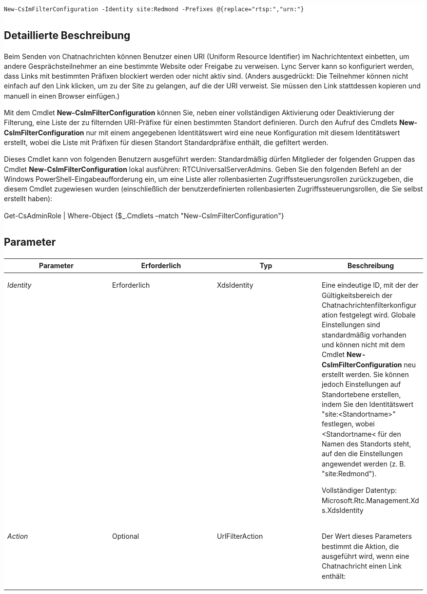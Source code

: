     New-CsImFilterConfiguration -Identity site:Redmond -Prefixes @{replace="rtsp:","urn:"}

## Detaillierte Beschreibung

Beim Senden von Chatnachrichten können Benutzer einen URI (Uniform Resource Identifier) im Nachrichtentext einbetten, um andere Gesprächsteilnehmer an eine bestimmte Website oder Freigabe zu verweisen. Lync Server kann so konfiguriert werden, dass Links mit bestimmten Präfixen blockiert werden oder nicht aktiv sind. (Anders ausgedrückt: Die Teilnehmer können nicht einfach auf den Link klicken, um zu der Site zu gelangen, auf die der URI verweist. Sie müssen den Link stattdessen kopieren und manuell in einen Browser einfügen.)

Mit dem Cmdlet **New-CsImFilterConfiguration** können Sie, neben einer vollständigen Aktivierung oder Deaktivierung der Filterung, eine Liste der zu filternden URI-Präfixe für einen bestimmten Standort definieren. Durch den Aufruf des Cmdlets **New-CsImFilterConfiguration** nur mit einem angegebenen Identitätswert wird eine neue Konfiguration mit diesem Identitätswert erstellt, wobei die Liste mit Präfixen für diesen Standort Standardpräfixe enthält, die gefiltert werden.

Dieses Cmdlet kann von folgenden Benutzern ausgeführt werden: Standardmäßig dürfen Mitglieder der folgenden Gruppen das Cmdlet **New-CsImFilterConfiguration** lokal ausführen: RTCUniversalServerAdmins. Geben Sie den folgenden Befehl an der Windows PowerShell-Eingabeaufforderung ein, um eine Liste aller rollenbasierten Zugriffssteuerungsrollen zurückzugeben, die diesem Cmdlet zugewiesen wurden (einschließlich der benutzerdefinierten rollenbasierten Zugriffssteuerungsrollen, die Sie selbst erstellt haben):

Get-CsAdminRole | Where-Object {$\_.Cmdlets –match "New-CsImFilterConfiguration"}

## Parameter


<table>
<colgroup>
<col style="width: 25%" />
<col style="width: 25%" />
<col style="width: 25%" />
<col style="width: 25%" />
</colgroup>
<thead>
<tr class="header">
<th>Parameter</th>
<th>Erforderlich</th>
<th>Typ</th>
<th>Beschreibung</th>
</tr>
</thead>
<tbody>
<tr class="odd">
<td><p><em>Identity</em></p></td>
<td><p>Erforderlich</p></td>
<td><p>XdsIdentity</p></td>
<td><p>Eine eindeutige ID, mit der der Gültigkeitsbereich der Chatnachrichtenfilterkonfiguration festgelegt wird. Globale Einstellungen sind standardmäßig vorhanden und können nicht mit dem Cmdlet <strong>New-CsImFilterConfiguration</strong> neu erstellt werden. Sie können jedoch Einstellungen auf Standortebene erstellen, indem Sie den Identitätswert &quot;site:&lt;Standortname&gt;&quot; festlegen, wobei &lt;Standortname&lt; für den Namen des Standorts steht, auf den die Einstellungen angewendet werden (z. B. &quot;site:Redmond&quot;).</p>
<p>Vollständiger Datentyp: Microsoft.Rtc.Management.Xds.XdsIdentity</p></td>
</tr>
<tr class="even">
<td><p><em>Action</em></p></td>
<td><p>Optional</p></td>
<td><p>UrlFilterAction</p></td>
<td><p>Der Wert dieses Parameters bestimmt die Aktion, die ausgeführt wird, wenn eine Chatnachricht einen Link enthält:</p>
